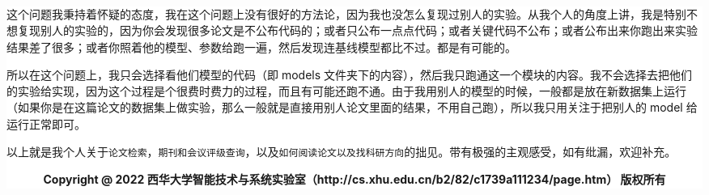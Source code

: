 这个问题我秉持着怀疑的态度，我在这个问题上没有很好的方法论，因为我也没怎么复现过别人的实验。从我个人的角度上讲，我是特别不想复现别人的实验的，因为你会发现很多论文是不公布代码的；或者只公布一点点代码；或者关键代码不公布；或者公布出来你跑出来实验结果差了很多；或者你照着他的模型、参数给跑一遍，然后发现连基线模型都比不过。都是有可能的。

所以在这个问题上，我只会选择看他们模型的代码（即 models 文件夹下的内容），然后我只跑通这一个模块的内容。我不会选择去把他们的实验给实现，因为这个过程是个很费时费力的过程，而且有可能还跑不通。由于我用别人的模型的时候，一般都是放在新数据集上运行（如果你是在这篇论文的数据集上做实验，那么一般就是直接用别人论文里面的结果，不用自己跑），所以我只用关注于把别人的 model 给运行正常即可。

以上就是我个人关于`论文检索`，`期刊和会议评级查询`，以及`如何阅读论文以及找科研方向`的拙见。带有极强的主观感受，如有纰漏，欢迎补充。

<center><b>Copyright @ 2022 西华大学智能技术与系统实验室（http://cs.xhu.edu.cn/b2/82/c1739a111234/page.htm） 版权所有</b></center>
